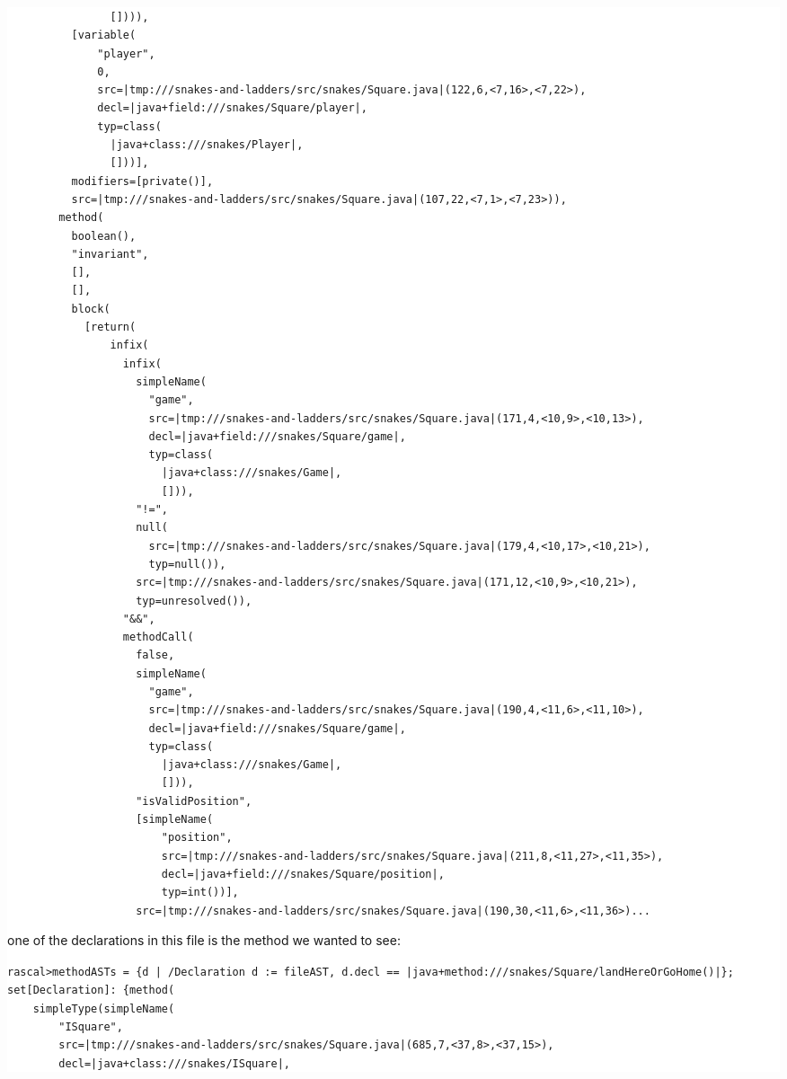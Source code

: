 ```rascal-shell
                []))),
          [variable(
              "player",
              0,
              src=|tmp:///snakes-and-ladders/src/snakes/Square.java|(122,6,<7,16>,<7,22>),
              decl=|java+field:///snakes/Square/player|,
              typ=class(
                |java+class:///snakes/Player|,
                []))],
          modifiers=[private()],
          src=|tmp:///snakes-and-ladders/src/snakes/Square.java|(107,22,<7,1>,<7,23>)),
        method(
          boolean(),
          "invariant",
          [],
          [],
          block(
            [return(
                infix(
                  infix(
                    simpleName(
                      "game",
                      src=|tmp:///snakes-and-ladders/src/snakes/Square.java|(171,4,<10,9>,<10,13>),
                      decl=|java+field:///snakes/Square/game|,
                      typ=class(
                        |java+class:///snakes/Game|,
                        [])),
                    "!=",
                    null(
                      src=|tmp:///snakes-and-ladders/src/snakes/Square.java|(179,4,<10,17>,<10,21>),
                      typ=null()),
                    src=|tmp:///snakes-and-ladders/src/snakes/Square.java|(171,12,<10,9>,<10,21>),
                    typ=unresolved()),
                  "&&",
                  methodCall(
                    false,
                    simpleName(
                      "game",
                      src=|tmp:///snakes-and-ladders/src/snakes/Square.java|(190,4,<11,6>,<11,10>),
                      decl=|java+field:///snakes/Square/game|,
                      typ=class(
                        |java+class:///snakes/Game|,
                        [])),
                    "isValidPosition",
                    [simpleName(
                        "position",
                        src=|tmp:///snakes-and-ladders/src/snakes/Square.java|(211,8,<11,27>,<11,35>),
                        decl=|java+field:///snakes/Square/position|,
                        typ=int())],
                    src=|tmp:///snakes-and-ladders/src/snakes/Square.java|(190,30,<11,6>,<11,36>)...
```
one of the declarations in this file is the method we wanted to see:
```rascal-shell
rascal>methodASTs = {d | /Declaration d := fileAST, d.decl == |java+method:///snakes/Square/landHereOrGoHome()|};
set[Declaration]: {method(
    simpleType(simpleName(
        "ISquare",
        src=|tmp:///snakes-and-ladders/src/snakes/Square.java|(685,7,<37,8>,<37,15>),
        decl=|java+class:///snakes/ISquare|,
```